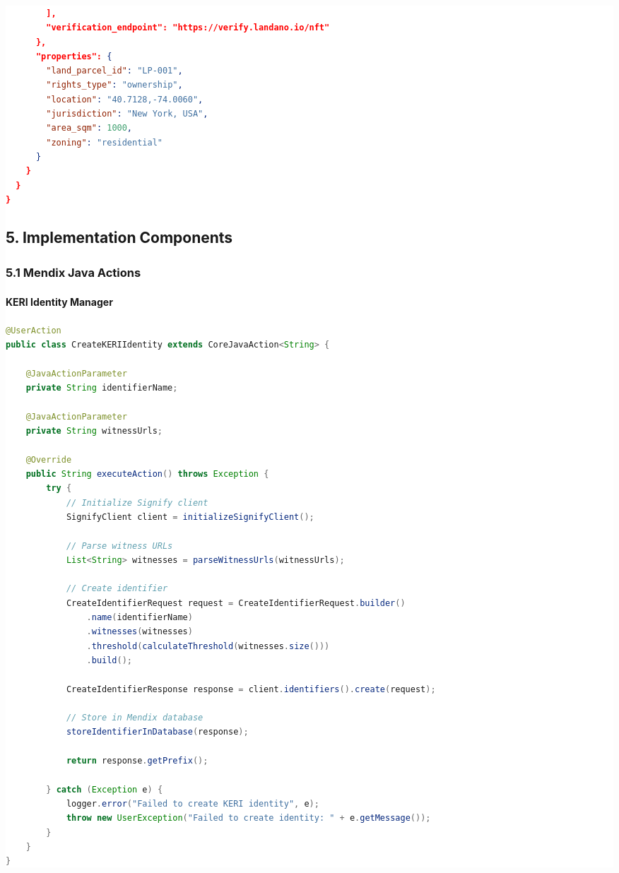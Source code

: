 ```json
        ],
        "verification_endpoint": "https://verify.landano.io/nft"
      },
      "properties": {
        "land_parcel_id": "LP-001",
        "rights_type": "ownership",
        "location": "40.7128,-74.0060",
        "jurisdiction": "New York, USA",
        "area_sqm": 1000,
        "zoning": "residential"
      }
    }
  }
}
```

## 5. Implementation Components

### 5.1 Mendix Java Actions

#### KERI Identity Manager
```java
@UserAction
public class CreateKERIIdentity extends CoreJavaAction<String> {
    
    @JavaActionParameter
    private String identifierName;
    
    @JavaActionParameter
    private String witnessUrls;
    
    @Override
    public String executeAction() throws Exception {
        try {
            // Initialize Signify client
            SignifyClient client = initializeSignifyClient();
            
            // Parse witness URLs
            List<String> witnesses = parseWitnessUrls(witnessUrls);
            
            // Create identifier
            CreateIdentifierRequest request = CreateIdentifierRequest.builder()
                .name(identifierName)
                .witnesses(witnesses)
                .threshold(calculateThreshold(witnesses.size()))
                .build();
            
            CreateIdentifierResponse response = client.identifiers().create(request);
            
            // Store in Mendix database
            storeIdentifierInDatabase(response);
            
            return response.getPrefix();
            
        } catch (Exception e) {
            logger.error("Failed to create KERI identity", e);
            throw new UserException("Failed to create identity: " + e.getMessage());
        }
    }
}
```
